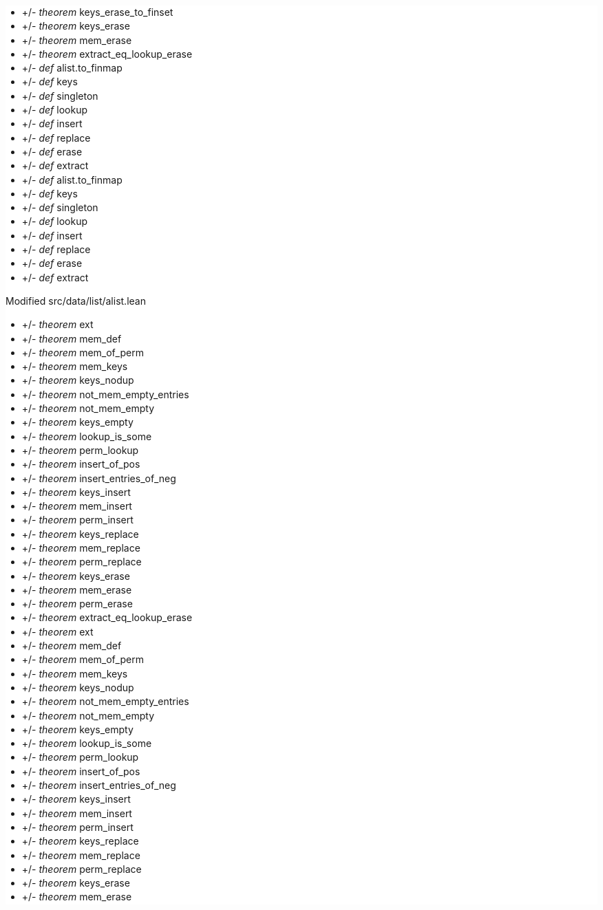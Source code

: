 - \+/\- *theorem* keys_erase_to_finset
- \+/\- *theorem* keys_erase
- \+/\- *theorem* mem_erase
- \+/\- *theorem* extract_eq_lookup_erase
- \+/\- *def* alist.to_finmap
- \+/\- *def* keys
- \+/\- *def* singleton
- \+/\- *def* lookup
- \+/\- *def* insert
- \+/\- *def* replace
- \+/\- *def* erase
- \+/\- *def* extract
- \+/\- *def* alist.to_finmap
- \+/\- *def* keys
- \+/\- *def* singleton
- \+/\- *def* lookup
- \+/\- *def* insert
- \+/\- *def* replace
- \+/\- *def* erase
- \+/\- *def* extract

Modified src/data/list/alist.lean
- \+/\- *theorem* ext
- \+/\- *theorem* mem_def
- \+/\- *theorem* mem_of_perm
- \+/\- *theorem* mem_keys
- \+/\- *theorem* keys_nodup
- \+/\- *theorem* not_mem_empty_entries
- \+/\- *theorem* not_mem_empty
- \+/\- *theorem* keys_empty
- \+/\- *theorem* lookup_is_some
- \+/\- *theorem* perm_lookup
- \+/\- *theorem* insert_of_pos
- \+/\- *theorem* insert_entries_of_neg
- \+/\- *theorem* keys_insert
- \+/\- *theorem* mem_insert
- \+/\- *theorem* perm_insert
- \+/\- *theorem* keys_replace
- \+/\- *theorem* mem_replace
- \+/\- *theorem* perm_replace
- \+/\- *theorem* keys_erase
- \+/\- *theorem* mem_erase
- \+/\- *theorem* perm_erase
- \+/\- *theorem* extract_eq_lookup_erase
- \+/\- *theorem* ext
- \+/\- *theorem* mem_def
- \+/\- *theorem* mem_of_perm
- \+/\- *theorem* mem_keys
- \+/\- *theorem* keys_nodup
- \+/\- *theorem* not_mem_empty_entries
- \+/\- *theorem* not_mem_empty
- \+/\- *theorem* keys_empty
- \+/\- *theorem* lookup_is_some
- \+/\- *theorem* perm_lookup
- \+/\- *theorem* insert_of_pos
- \+/\- *theorem* insert_entries_of_neg
- \+/\- *theorem* keys_insert
- \+/\- *theorem* mem_insert
- \+/\- *theorem* perm_insert
- \+/\- *theorem* keys_replace
- \+/\- *theorem* mem_replace
- \+/\- *theorem* perm_replace
- \+/\- *theorem* keys_erase
- \+/\- *theorem* mem_erase